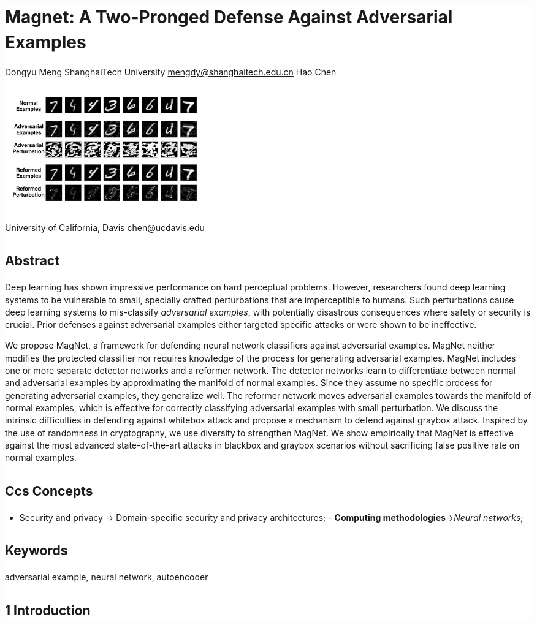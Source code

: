# Magnet: A Two-Pronged Defense Against Adversarial Examples

Dongyu Meng ShanghaiTech University mengdy@shanghaitech.edu.cn Hao Chen

![0_image_0.png](0_image_0.png)

University of California, Davis chen@ucdavis.edu

## Abstract

Deep learning has shown impressive performance on hard perceptual problems. However, researchers found deep learning systems to be vulnerable to small, specially crafted perturbations that are imperceptible to humans. Such perturbations cause deep learning systems to mis-classify *adversarial examples*, with potentially disastrous consequences where safety or security is crucial. Prior defenses against adversarial examples either targeted specific attacks or were shown to be ineffective.

We propose MagNet, a framework for defending neural network classifiers against adversarial examples. MagNet neither modifies the protected classifier nor requires knowledge of the process for generating adversarial examples. MagNet includes one or more separate detector networks and a reformer network. The detector networks learn to differentiate between normal and adversarial examples by approximating the manifold of normal examples. Since they assume no specific process for generating adversarial examples, they generalize well. The reformer network moves adversarial examples towards the manifold of normal examples, which is effective for correctly classifying adversarial examples with small perturbation. We discuss the intrinsic difficulties in defending against whitebox attack and propose a mechanism to defend against graybox attack. Inspired by the use of randomness in cryptography, we use diversity to strengthen MagNet. We show empirically that MagNet is effective against the most advanced state-of-the-art attacks in blackbox and graybox scenarios without sacrificing false positive rate on normal examples.

## Ccs Concepts

- Security and privacy → Domain-specific security and privacy architectures; - **Computing methodologies**→*Neural networks*;

## Keywords

adversarial example, neural network, autoencoder

## 1 Introduction
